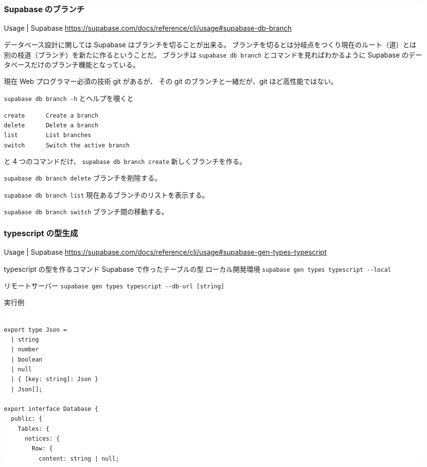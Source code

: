 ### Supabase のブランチ

Usage | Supabase
https://supabase.com/docs/reference/cli/usage#supabase-db-branch

データベース設計に関しては Supabase はブランチを切ることが出来る。
ブランチを切るとは分岐点をつくり現在のルート（道）とは別の枝道（ブランチ）を新たに作るということだ。
ブランチは
`supabase db branch`
とコマンドを見ればわかるように
Supabase のデータベースだけのブランチ機能となっている。

現在 Web プログラマー必須の技術 git があるが、
その git のブランチと一緒だが、git ほど高性能ではない。

`supabase db branch -h`
とヘルプを覗くと

```
create      Create a branch
delete      Delete a branch
list        List branches
switch      Switch the active branch
```

と 4 つのコマンドだけ、
`supabase db branch create`
新しくブランチを作る。

`supabase db branch delete`
ブランチを削除する。

`supabase db branch list`
現在あるブランチのリストを表示する。

`supabase db branch switch`
ブランチ間の移動する。

### typescript の型生成

Usage | Supabase
https://supabase.com/docs/reference/cli/usage#supabase-gen-types-typescript

typescript の型を作るコマンド
Supabase で作ったテーブルの型
ローカル開発環境
`supabase gen types typescript --local`

リモートサーバー
`supabase gen types typescript --db-url [string]`

実行例

```

export type Json =
  | string
  | number
  | boolean
  | null
  | { [key: string]: Json }
  | Json[];

export interface Database {
  public: {
    Tables: {
      notices: {
        Row: {
          content: string | null;
```